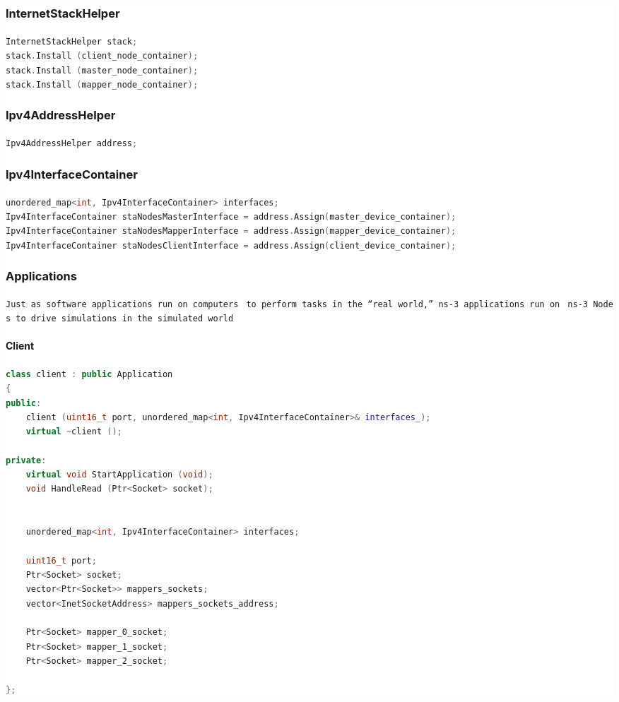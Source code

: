 ### InternetStackHelper

```cpp
InternetStackHelper stack;
stack.Install (client_node_container);
stack.Install (master_node_container);
stack.Install (mapper_node_container);
```

### Ipv4AddressHelper

```cpp
Ipv4AddressHelper address;
```

### Ipv4InterfaceContainer

```cpp
unordered_map<int, Ipv4InterfaceContainer> interfaces;
Ipv4InterfaceContainer staNodesMasterInterface = address.Assign(master_device_container);
Ipv4InterfaceContainer staNodesMapperInterface = address.Assign(mapper_device_container);
Ipv4InterfaceContainer staNodesClientInterface = address.Assign(client_device_container);
```

### Applications

`Just as software applications run on computers `
`to perform tasks in the “real world,” ns-3 applications run on `
`ns-3 Nodes to drive simulations in the simulated world`

#### Client

```cpp
class client : public Application
{
public:
    client (uint16_t port, unordered_map<int, Ipv4InterfaceContainer>& interfaces_);
    virtual ~client ();

private:
    virtual void StartApplication (void);
    void HandleRead (Ptr<Socket> socket);


    unordered_map<int, Ipv4InterfaceContainer> interfaces;

    uint16_t port;
    Ptr<Socket> socket;
    vector<Ptr<Socket>> mappers_sockets;
    vector<InetSocketAddress> mappers_sockets_address;

    Ptr<Socket> mapper_0_socket;
    Ptr<Socket> mapper_1_socket;
    Ptr<Socket> mapper_2_socket;

};
```
